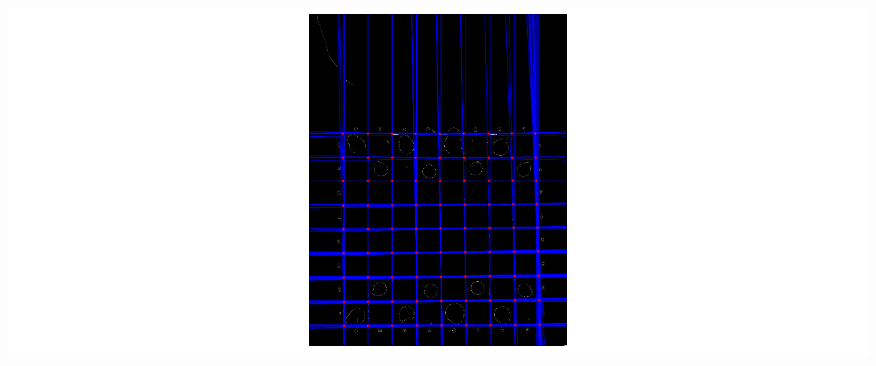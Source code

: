 <p align="center">
<img src="screenshots\board_detection_6_cluster_centers.png" width="30%" style="padding: 6px;">